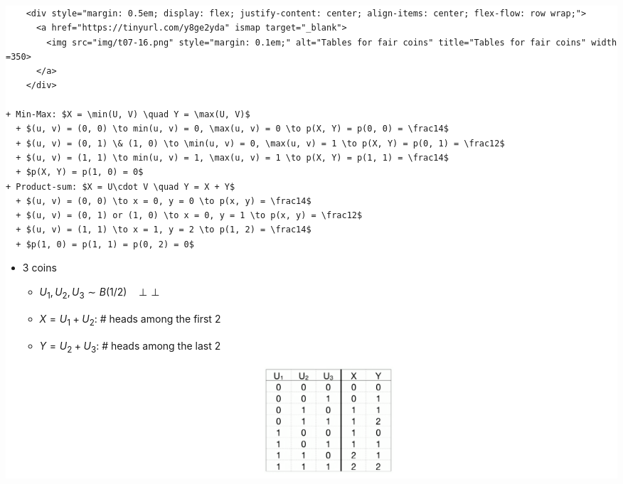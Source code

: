         <div style="margin: 0.5em; display: flex; justify-content: center; align-items: center; flex-flow: row wrap;">
          <a href="https://tinyurl.com/y8ge2yda" ismap target="_blank">
            <img src="img/t07-16.png" style="margin: 0.1em;" alt="Tables for fair coins" title="Tables for fair coins" width=350>
          </a>
        </div>

    + Min-Max: $X = \min(U, V) \quad Y = \max(U, V)$
      + $(u, v) = (0, 0) \to min(u, v) = 0, \max(u, v) = 0 \to p(X, Y) = p(0, 0) = \frac14$
      + $(u, v) = (0, 1) \& (1, 0) \to \min(u, v) = 0, \max(u, v) = 1 \to p(X, Y) = p(0, 1) = \frac12$
      + $(u, v) = (1, 1) \to min(u, v) = 1, \max(u, v) = 1 \to p(X, Y) = p(1, 1) = \frac14$
      + $p(X, Y) = p(1, 0) = 0$
    + Product-sum: $X = U\cdot V \quad Y = X + Y$
      + $(u, v) = (0, 0) \to x = 0, y = 0 \to p(x, y) = \frac14$
      + $(u, v) = (0, 1) or (1, 0) \to x = 0, y = 1 \to p(x, y) = \frac12$
      + $(u, v) = (1, 1) \to x = 1, y = 2 \to p(1, 2) = \frac14$
      + $p(1, 0) = p(1, 1) = p(0, 2) = 0$

  + 3 coins
    + $U_1, U_2, U_3 \sim B(1/2) \quad {\perp \!\!\!\! \perp}$
    + $X = U_1 + U_2$: \# heads among the first 2
    + $Y = U_2 + U_3$: \# heads among the last 2

      <div style="margin: 0.5em; display: flex; justify-content: center; align-items: center; flex-flow: row wrap;">
        <a href="https://tinyurl.com/y8ge2yda" ismap target="_blank">
          <img src="img/t07-25a.png" style="margin: 0.1em;" alt="Table of all possible values w/ 3 coins and results of X and Y" title="Table of all possible values w/ 3 coins and results of X and Y" height=150>